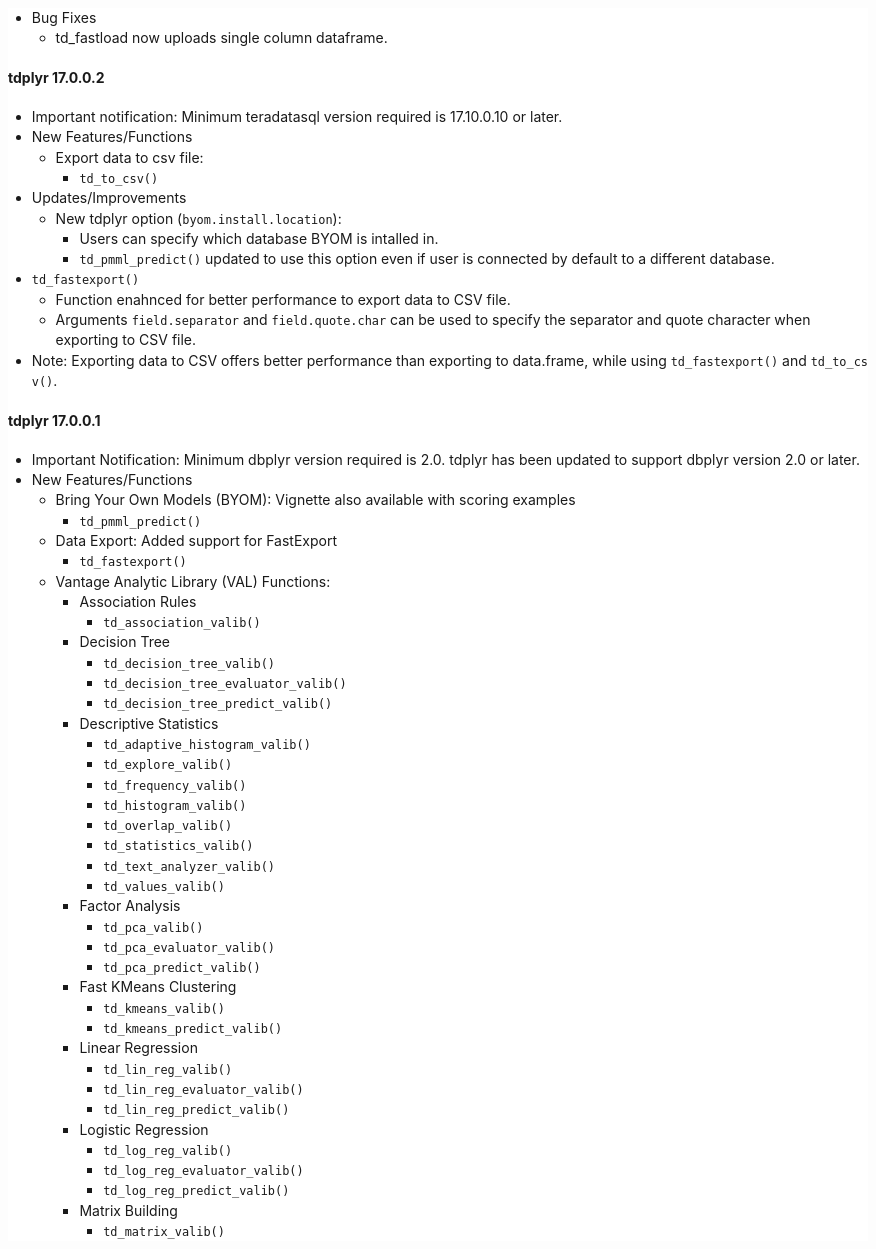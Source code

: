 - Bug Fixes
  - td_fastload now uploads single column dataframe.


#### tdplyr 17.0.0.2
- Important notification:
  Minimum teradatasql version required is 17.10.0.10 or later.
- New Features/Functions
    - Export data to csv file:
        - `td_to_csv()`
- Updates/Improvements
    - New tdplyr option (`byom.install.location`):
        - Users can specify which database BYOM is intalled in.
        - `td_pmml_predict()` updated to use this option even if user is connected by default to a different database.
- `td_fastexport()`
    - Function enahnced for better performance to export data to CSV file.
    - Arguments `field.separator` and `field.quote.char` can be used to specify the separator and quote character when exporting to CSV file.
- Note: Exporting data to CSV offers better performance than exporting to data.frame, while using `td_fastexport()` and `td_to_csv()`.

#### tdplyr 17.0.0.1
- Important Notification:
  Minimum dbplyr version required is 2.0. tdplyr has been updated to support dbplyr version 2.0 or later.
- New Features/Functions
    - Bring Your Own Models (BYOM): Vignette also available with scoring examples
        - `td_pmml_predict()`
    - Data Export: Added support for FastExport
        - `td_fastexport()`
    - Vantage Analytic Library (VAL) Functions:
        - Association Rules
            - `td_association_valib()`
        - Decision Tree
            - `td_decision_tree_valib()`
            - `td_decision_tree_evaluator_valib()`
            - `td_decision_tree_predict_valib()`
        - Descriptive Statistics
            - `td_adaptive_histogram_valib()`
            - `td_explore_valib()`
            - `td_frequency_valib()`
            - `td_histogram_valib()`
            - `td_overlap_valib()`
            - `td_statistics_valib()`
            - `td_text_analyzer_valib()`
            - `td_values_valib()`
        - Factor Analysis
            - `td_pca_valib()`
            - `td_pca_evaluator_valib()`
            - `td_pca_predict_valib()`
        - Fast KMeans Clustering
            - `td_kmeans_valib()`
            - `td_kmeans_predict_valib()`
        - Linear Regression
            - `td_lin_reg_valib()`
            - `td_lin_reg_evaluator_valib()`
            - `td_lin_reg_predict_valib()`
        - Logistic Regression
            - `td_log_reg_valib()`
            - `td_log_reg_evaluator_valib()`
            - `td_log_reg_predict_valib()`
        - Matrix Building
            - `td_matrix_valib()`